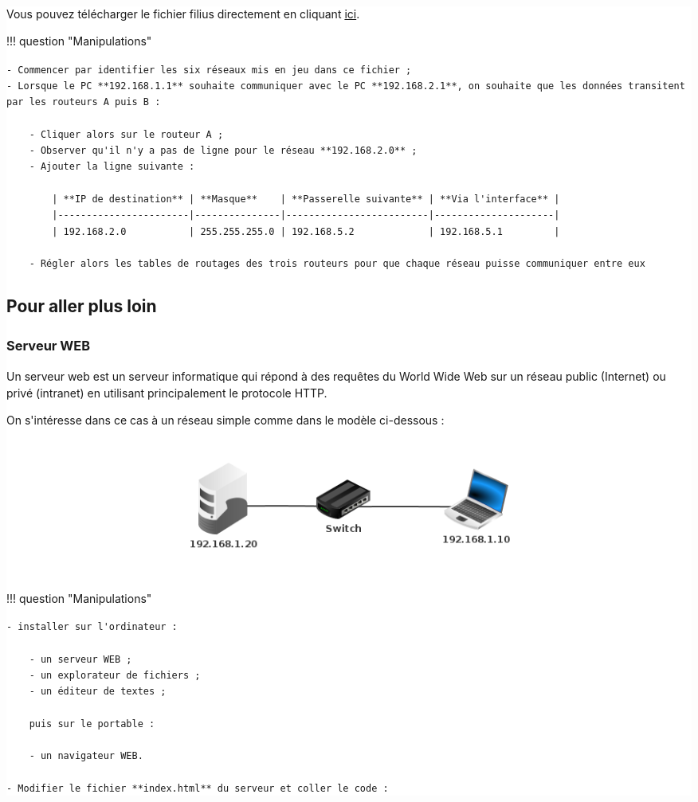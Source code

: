 Vous pouvez télécharger le fichier filius directement en cliquant [ici](./files/reseau6.fls).

!!! question "Manipulations"

    - Commencer par identifier les six réseaux mis en jeu dans ce fichier ;
    - Lorsque le PC **192.168.1.1** souhaite communiquer avec le PC **192.168.2.1**, on souhaite que les données transitent par les routeurs A puis B :

        - Cliquer alors sur le routeur A ;
        - Observer qu'il n'y a pas de ligne pour le réseau **192.168.2.0** ;
        - Ajouter la ligne suivante :

            | **IP de destination** | **Masque**    | **Passerelle suivante** | **Via l'interface** |
            |-----------------------|---------------|-------------------------|---------------------|
            | 192.168.2.0           | 255.255.255.0 | 192.168.5.2             | 192.168.5.1         |
            
        - Régler alors les tables de routages des trois routeurs pour que chaque réseau puisse communiquer entre eux


## Pour aller plus loin

### Serveur WEB

Un serveur web est un serveur informatique qui répond à des requêtes du World Wide Web sur un réseau public (Internet) ou privé (intranet) en utilisant principalement le protocole HTTP.

On s'intéresse dans ce cas à un réseau simple comme dans le modèle ci-dessous :

<center>
    <img src='./images/filius7.png' width=500>
</center>

!!! question "Manipulations"

    - installer sur l'ordinateur :
        
        - un serveur WEB ;
        - un explorateur de fichiers ;
        - un éditeur de textes ;
         
        puis sur le portable :
     
        - un navigateur WEB.
    
    - Modifier le fichier **index.html** du serveur et coller le code :
   